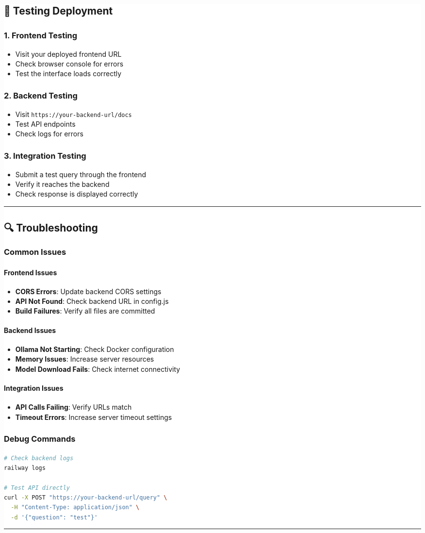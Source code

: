 
## 🧪 Testing Deployment

### 1. Frontend Testing
- Visit your deployed frontend URL
- Check browser console for errors
- Test the interface loads correctly

### 2. Backend Testing
- Visit `https://your-backend-url/docs`
- Test API endpoints
- Check logs for errors

### 3. Integration Testing
- Submit a test query through the frontend
- Verify it reaches the backend
- Check response is displayed correctly

---

## 🔍 Troubleshooting

### Common Issues

#### Frontend Issues
- **CORS Errors**: Update backend CORS settings
- **API Not Found**: Check backend URL in config.js
- **Build Failures**: Verify all files are committed

#### Backend Issues
- **Ollama Not Starting**: Check Docker configuration
- **Memory Issues**: Increase server resources
- **Model Download Fails**: Check internet connectivity

#### Integration Issues
- **API Calls Failing**: Verify URLs match
- **Timeout Errors**: Increase server timeout settings

### Debug Commands
```bash
# Check backend logs
railway logs

# Test API directly
curl -X POST "https://your-backend-url/query" \
  -H "Content-Type: application/json" \
  -d '{"question": "test"}'
```

---
